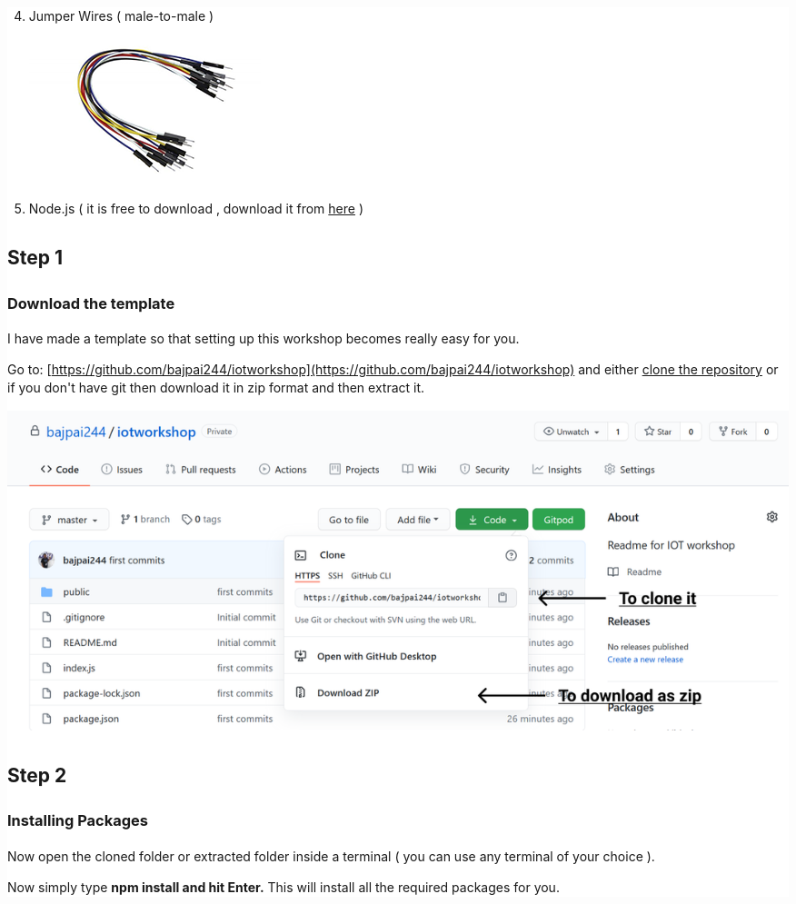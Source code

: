 4. Jumper Wires ( male-to-male )

   ![Wires Image](img/wire.png)

5. Node.js ( it is free to download , download it from [here](https://nodejs.org/en/download/) )

## Step 1

### Download the template

I have made a template so that setting up this workshop becomes really easy for you.

Go to: [https://github.com/bajpai244/iotworkshop](https://github.com/bajpai244/iotworkshop) and either [clone the repository](https://docs.github.com/en/enterprise/2.13/user/articles/cloning-a-repository) or if you don't have git then download it in zip format and then extract it.

![github repo clone Image](img/gitclone.png)

## Step 2

### Installing Packages

Now open the cloned folder or extracted folder inside a terminal ( you can use any terminal of your choice ).

Now simply type **npm install and hit Enter.** This will install all the required packages for you.
